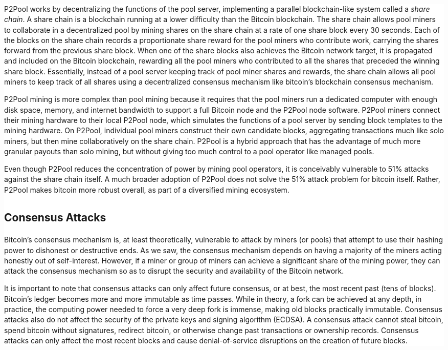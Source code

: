 P2Pool works by decentralizing the functions of the pool server,
implementing a parallel blockchain-like system called a *share chain*. A
share chain is a blockchain running at a lower difficulty than the
Bitcoin blockchain. The share chain allows pool miners to collaborate in
a decentralized pool by mining shares on the share chain at a rate of
one share block every 30 seconds. Each of the blocks on the share chain
records a proportionate share reward for the pool miners who contribute
work, carrying the shares forward from the previous share block. When
one of the share blocks also achieves the Bitcoin network target, it is
propagated and included on the Bitcoin blockchain, rewarding all the
pool miners who contributed to all the shares that preceded the winning
share block. Essentially, instead of a pool server keeping track of pool
miner shares and rewards, the share chain allows all pool miners to keep
track of all shares using a decentralized consensus mechanism like
bitcoin’s blockchain consensus mechanism.

P2Pool mining is more complex than pool mining because it requires that
the pool miners run a dedicated computer with enough disk space, memory,
and internet bandwidth to support a full Bitcoin node and the P2Pool
node software. P2Pool miners connect their mining hardware to their
local P2Pool node, which simulates the functions of a pool server by
sending block templates to the mining hardware. On P2Pool, individual
pool miners construct their own candidate blocks, aggregating
transactions much like solo miners, but then mine collaboratively on the
share chain. P2Pool is a hybrid approach that has the advantage of much
more granular payouts than solo mining, but without giving too much
control to a pool operator like managed pools.

Even though P2Pool reduces the concentration of power by mining pool
operators, it is conceivably vulnerable to 51% attacks against the share
chain itself. A much broader adoption of P2Pool does not solve the 51%
attack problem for bitcoin itself. Rather, P2Pool makes bitcoin more
robust overall, as part of a diversified mining ecosystem.<span
class="indexterm"></span><span class="indexterm"></span>

## Consensus Attacks

<span class="indexterm"></span> <span class="indexterm"></span><span
class="indexterm"></span> <span class="indexterm"></span>Bitcoin’s
consensus mechanism is, at least theoretically, vulnerable to attack by
miners (or pools) that attempt to use their hashing power to dishonest
or destructive ends. As we saw, the consensus mechanism depends on
having a majority of the miners acting honestly out of self-interest.
However, if a miner or group of miners can achieve a significant share
of the mining power, they can attack the consensus mechanism so as to
disrupt the security and availability of the Bitcoin network.

It is important to note that consensus attacks can only affect future
consensus, or at best, the most recent past (tens of blocks). Bitcoin’s
ledger becomes more and more immutable as time passes. While in theory,
a fork can be achieved at any depth, in practice, the computing power
needed to force a very deep fork is immense, making old blocks
practically immutable. Consensus attacks also do not affect the security
of the private keys and signing algorithm (ECDSA). A consensus attack
cannot steal bitcoin, spend bitcoin without signatures, redirect
bitcoin, or otherwise change past transactions or ownership records.
<span class="indexterm"></span><span class="indexterm"></span> <span
class="indexterm"></span>Consensus attacks can only affect the most
recent blocks and cause denial-of-service disruptions on the creation of
future blocks.
